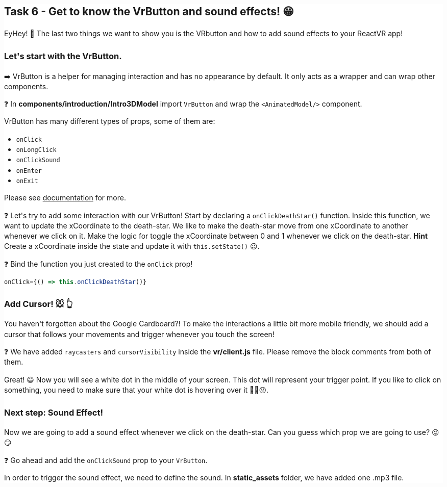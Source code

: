## Task 6 - Get to know the VrButton and sound effects! 😁
EyHey! 👏 The last two things we want to show you is the VRbutton and how to add sound effects to your ReactVR app!

### Let's start with the VrButton.

➡️️️ VrButton is a helper for managing interaction and has no appearance by default. It only acts as a wrapper and can wrap other components.

❓ In **components/introduction/Intro3DModel** import `VrButton` and wrap the `<AnimatedModel/>` component.

VrButton has many different types of props, some of them are:

- `onClick`
- `onLongClick`
- `onClickSound`
- `onEnter`
- `onExit`

Please see [documentation](https://facebook.github.io/react-vr/docs/vrbutton.html) for more.

❓ Let's try to add some interaction with our VrButton! Start by declaring a `onClickDeathStar()` function. Inside this function, we want to update the xCoordinate to the death-star. We like to make the death-star move from one xCoordinate to another whenever we click on it. Make the logic for toggle the xCoordinate between 0 and 1 whenever we click on the death-star. **Hint** Create a xCoordinate inside the state and update it with `this.setState()` 😉.

❓ Bind the function you just created to the `onClick` prop!

```javascript
onClick={() => this.onClickDeathStar()}
```

### Add Cursor! 🐭 👆

You haven't forgotten about the Google Cardboard?! To make the interactions a little bit more mobile friendly, we should add a cursor that follows your movements and trigger whenever you touch the screen!

❓ We have added `raycasters` and `cursorVisibility` inside the  **vr/client.js** file. Please remove the block comments from both of them.

Great! 😄 Now you will see a white dot in the middle of your screen. This dot will represent your trigger point. If you like to click on something, you need to make sure that your white dot is hovering over it ✌🏼😜.

### Next step: Sound Effect!

Now we are going to add a sound effect whenever we click on the death-star. Can you guess which prop we are going to use? 😝😏

❓ Go ahead and add the `onClickSound` prop to your `VrButton`.

In order to trigger the sound effect, we need to define the sound. In **static_assets** folder, we have added one .mp3 file.
